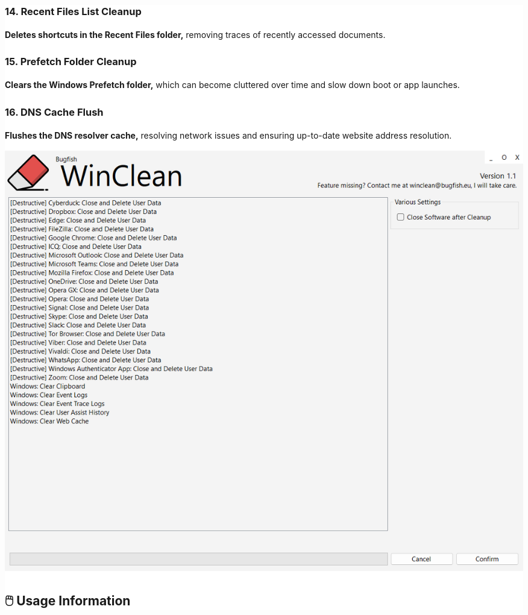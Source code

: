 ### 14. Recent Files List Cleanup
**Deletes shortcuts in the Recent Files folder,** removing traces of recently accessed documents.
### 15. Prefetch Folder Cleanup
**Clears the Windows Prefetch folder,** which can become cluttered over time and slow down boot or app launches.

### 16. DNS Cache Flush
**Flushes the DNS resolver cache,** resolving network issues and ensuring up-to-date website address resolution.


![Image](./_screenshots/cleanup.png)

## 🖱️ Usage Information
